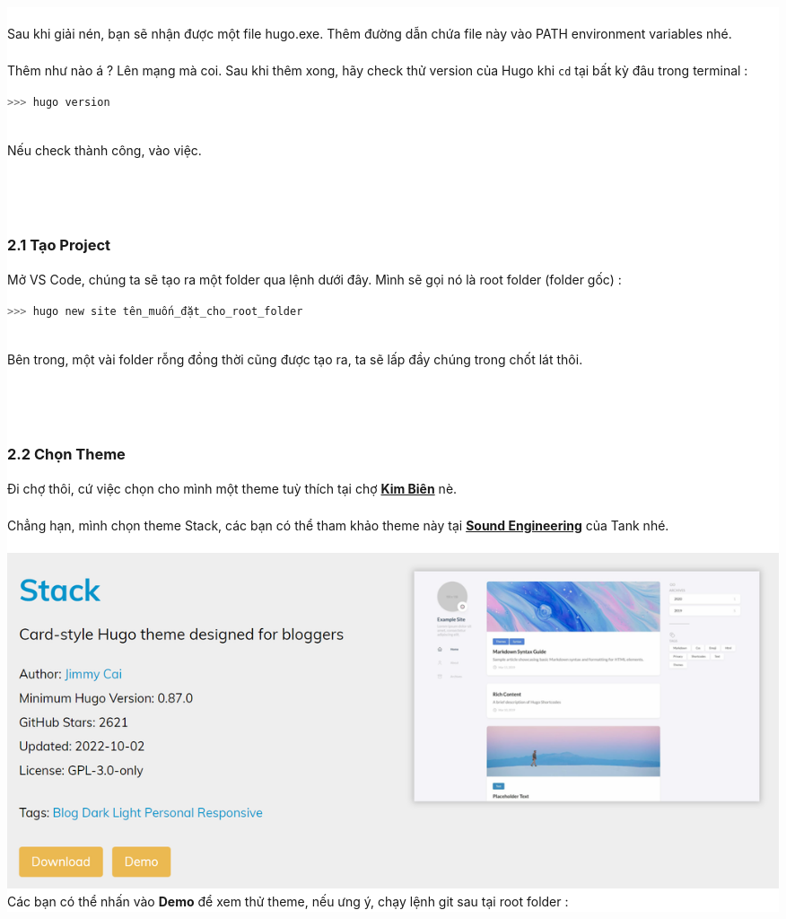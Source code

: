 \
Sau khi giải nén, bạn sẽ nhận được một file hugo.exe. Thêm đường dẫn chứa file này vào PATH environment variables nhé.
\
\
Thêm như nào á ? Lên mạng mà coi. Sau khi thêm xong, hãy check thử version của Hugo khi `cd` tại bất kỳ đâu trong terminal :
```bash
>>> hugo version
```
\
Nếu check thành công, vào việc.
\
\
\
​
### 2.1 Tạo Project
Mở VS Code, chúng ta sẽ tạo ra một folder qua lệnh dưới đây. Mình sẽ gọi nó là root folder (folder gốc) :
```bash
>>> hugo new site tên_muốn_đặt_cho_root_folder
```
\
Bên trong, một vài folder rỗng đồng thời cũng được tạo ra, ta sẽ lấp đầy chúng trong chốt lát thôi.
\
\
\
​
### 2.2 Chọn Theme

Đi chợ thôi, cứ việc chọn cho mình một theme tuỳ thích tại chợ [**Kim Biên**](https://themes.gohugo.io/) nè.
\
\
Chẳng hạn, mình chọn theme Stack, các bạn có thể tham khảo theme này tại [**Sound Engineering**](https://kpnn.ml/) của Tank nhé.
\
\
![Stack trên HUGO Themes](demo.png "Stắc")
Các bạn có thể nhấn vào **Demo** để xem thử theme, nếu ưng ý, chạy lệnh git sau tại root folder :
